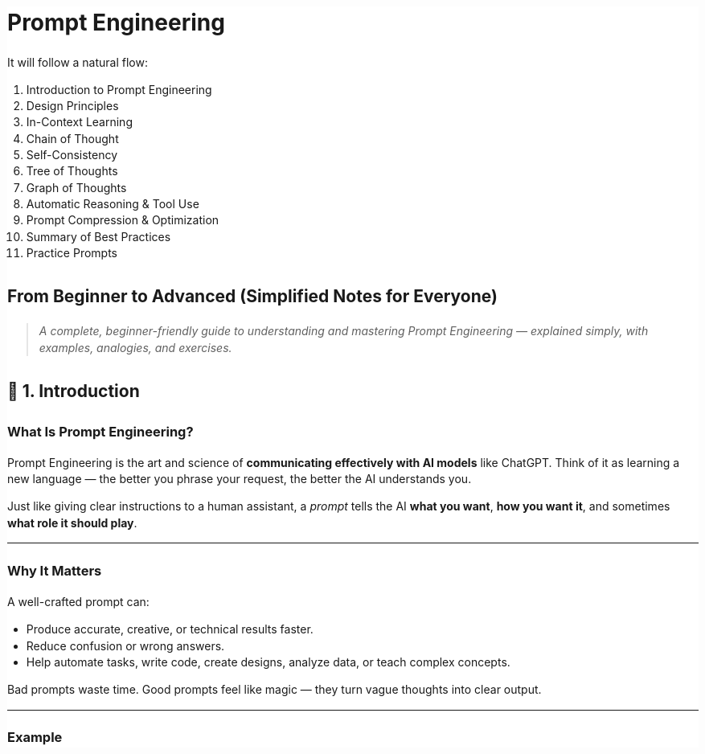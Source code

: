 # Prompt Engineering

It will follow a natural flow:

1. Introduction to Prompt Engineering
2. Design Principles
3. In-Context Learning
4. Chain of Thought
5. Self-Consistency
6. Tree of Thoughts
7. Graph of Thoughts
8. Automatic Reasoning & Tool Use
9. Prompt Compression & Optimization
10. Summary of Best Practices
11. Practice Prompts


## From Beginner to Advanced (Simplified Notes for Everyone)

> *A complete, beginner-friendly guide to understanding and mastering Prompt Engineering — explained simply, with examples, analogies, and exercises.*

## 🧭 1. Introduction

### What Is Prompt Engineering?

Prompt Engineering is the art and science of **communicating effectively with AI models** like ChatGPT.
Think of it as learning a new language — the better you phrase your request, the better the AI understands you.

Just like giving clear instructions to a human assistant, a *prompt* tells the AI **what you want**, **how you want it**, and sometimes **what role it should play**.

---

### Why It Matters

A well-crafted prompt can:

* Produce accurate, creative, or technical results faster.
* Reduce confusion or wrong answers.
* Help automate tasks, write code, create designs, analyze data, or teach complex concepts.

Bad prompts waste time.
Good prompts feel like magic — they turn vague thoughts into clear output.

---

### Example
